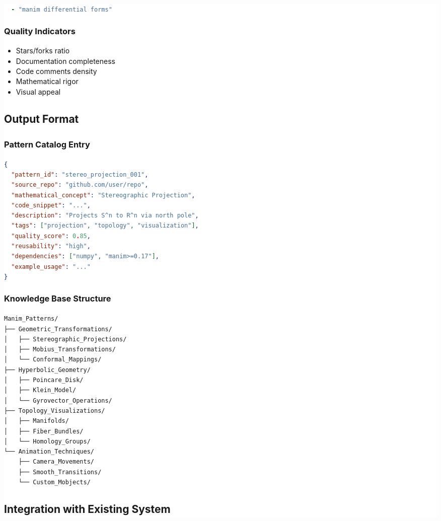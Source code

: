 ```yaml
  - "manim differential forms"
```

### Quality Indicators
- Stars/forks ratio
- Documentation completeness
- Code comments density
- Mathematical rigor
- Visual appeal

## Output Format

### Pattern Catalog Entry
```json
{
  "pattern_id": "stereo_projection_001",
  "source_repo": "github.com/user/repo",
  "mathematical_concept": "Stereographic Projection",
  "code_snippet": "...",
  "description": "Projects S^n to R^n via north pole",
  "tags": ["projection", "topology", "visualization"],
  "quality_score": 0.85,
  "reusability": "high",
  "dependencies": ["numpy", "manim>=0.17"],
  "example_usage": "..."
}
```

### Knowledge Base Structure
```
Manim_Patterns/
├── Geometric_Transformations/
│   ├── Stereographic_Projections/
│   ├── Mobius_Transformations/
│   └── Conformal_Mappings/
├── Hyperbolic_Geometry/
│   ├── Poincare_Disk/
│   ├── Klein_Model/
│   └── Gyrovector_Operations/
├── Topology_Visualizations/
│   ├── Manifolds/
│   ├── Fiber_Bundles/
│   └── Homology_Groups/
└── Animation_Techniques/
    ├── Camera_Movements/
    ├── Smooth_Transitions/
    └── Custom_Mobjects/
```

## Integration with Existing System

